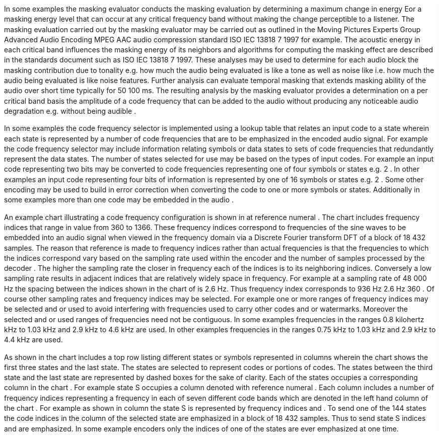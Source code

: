 In some examples the masking evaluator conducts the masking evaluation by determining a maximum change in energy Eor a masking energy level that can occur at any critical frequency band without making the change perceptible to a listener. The masking evaluation carried out by the masking evaluator may be carried out as outlined in the Moving Pictures Experts Group Advanced Audio Encoding MPEG AAC audio compression standard ISO IEC 13818 7 1997 for example. The acoustic energy in each critical band influences the masking energy of its neighbors and algorithms for computing the masking effect are described in the standards document such as ISO IEC 13818 7 1997. These analyses may be used to determine for each audio block the masking contribution due to tonality e.g. how much the audio being evaluated is like a tone as well as noise like i.e. how much the audio being evaluated is like noise features. Further analysis can evaluate temporal masking that extends masking ability of the audio over short time typically for 50 100 ms. The resulting analysis by the masking evaluator provides a determination on a per critical band basis the amplitude of a code frequency that can be added to the audio without producing any noticeable audio degradation e.g. without being audible .

In some examples the code frequency selector is implemented using a lookup table that relates an input code to a state wherein each state is represented by a number of code frequencies that are to be emphasized in the encoded audio signal. For example the code frequency selector may include information relating symbols or data states to sets of code frequencies that redundantly represent the data states. The number of states selected for use may be based on the types of input codes. For example an input code representing two bits may be converted to code frequencies representing one of four symbols or states e.g. 2 . In other examples an input code representing four bits of information is represented by one of 16 symbols or states e.g. 2 . Some other encoding may be used to build in error correction when converting the code to one or more symbols or states. Additionally in some examples more than one code may be embedded in the audio .

An example chart illustrating a code frequency configuration is shown in at reference numeral . The chart includes frequency indices that range in value from 360 to 1366. These frequency indices correspond to frequencies of the sine waves to be embedded into an audio signal when viewed in the frequency domain via a Discrete Fourier transform DFT of a block of 18 432 samples. The reason that reference is made to frequency indices rather than actual frequencies is that the frequencies to which the indices correspond vary based on the sampling rate used within the encoder and the number of samples processed by the decoder . The higher the sampling rate the closer in frequency each of the indices is to its neighboring indices. Conversely a low sampling rate results in adjacent indices that are relatively widely space in frequency. For example at a sampling rate of 48 000 Hz the spacing between the indices shown in the chart of is 2.6 Hz. Thus frequency index corresponds to 936 Hz 2.6 Hz 360 . Of course other sampling rates and frequency indices may be selected. For example one or more ranges of frequency indices may be selected and or used to avoid interfering with frequencies used to carry other codes and or watermarks. Moreover the selected and or used ranges of frequencies need not be contiguous. In some examples frequencies in the ranges 0.8 kilohertz kHz to 1.03 kHz and 2.9 kHz to 4.6 kHz are used. In other examples frequencies in the ranges 0.75 kHz to 1.03 kHz and 2.9 kHz to 4.4 kHz are used.

As shown in the chart includes a top row listing different states or symbols represented in columns wherein the chart shows the first three states and the last state. The states are selected to represent codes or portions of codes. The states between the third state and the last state are represented by dashed boxes for the sake of clarity. Each of the states occupies a corresponding column in the chart . For example state S occupies a column denoted with reference numeral . Each column includes a number of frequency indices representing a frequency in each of seven different code bands which are denoted in the left hand column of the chart . For example as shown in column the state S is represented by frequency indices and . To send one of the 144 states the code indices in the column of the selected state are emphasized in a block of 18 432 samples. Thus to send state S indices and are emphasized. In some example encoders only the indices of one of the states are ever emphasized at one time.
